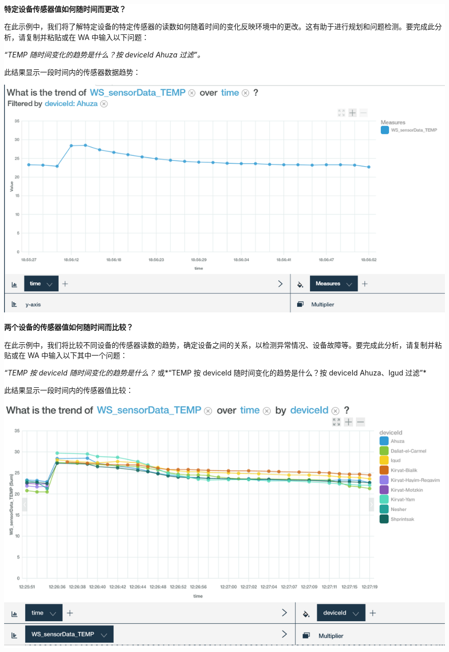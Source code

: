 
**特定设备传感器值如何随时间而更改？**

在此示例中，我们将了解特定设备的特定传感器的读数如何随着时间的变化反映环境中的更改。这有助于进行规划和问题检测。要完成此分析，请复制并粘贴或在 WA 中输入以下问题：

*“TEMP 随时间变化的趋势是什么？按 deviceId Ahuza 过滤”。*

此结果显示一段时间内的传感器数据趋势：

![设备传感器数据随时间变化的趋势结果](images/deep_sensor_trend.png)


**两个设备的传感器值如何随时间而比较？**

在此示例中，我们将比较不同设备的传感器读数的趋势，确定设备之间的关系，以检测异常情况、设备故障等。要完成此分析，请复制并粘贴或在 WA 中输入以下其中一个问题：

*“TEMP 按 deviceId 随时间变化的趋势是什么？* 或*“TEMP 按 deviceId 随时间变化的趋势是什么？按 deviceId Ahuza、Igud 过滤”*

此结果显示一段时间内的传感器值比较：

![一段时间内设备之间的传感器数据比较](images/deep_sensor_compare.png)
